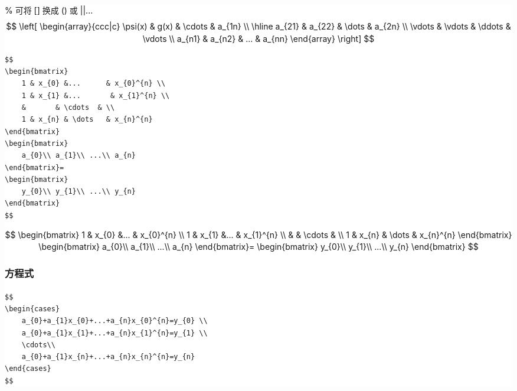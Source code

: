 % 可将 [] 换成 () 或 ||...
$$
\left[   
\begin{array}{ccc|c}
    \psi(x) & g(x)   & \cdots  & a_{1n} \\
    \hline
    a_{21}  & a_{22} & \dots   & a_{2n} \\
    \vdots  & \vdots & \ddots  & \vdots \\
    a_{n1}  & a_{n2} & ...     & a_{nn}
\end{array}
\right]
$$

    $$
    \begin{bmatrix}
        1 & x_{0} &...      & x_{0}^{n} \\
        1 & x_{1} &...  	 & x_{1}^{n} \\
        &       & \cdots  & \\
        1 & x_{n} & \dots   & x_{n}^{n}
    \end{bmatrix}
    \begin{bmatrix}
        a_{0}\\ a_{1}\\ ...\\ a_{n}
    \end{bmatrix}=
    \begin{bmatrix}
        y_{0}\\ y_{1}\\ ...\\ y_{n}
    \end{bmatrix}
    $$

$$
\begin{bmatrix}
    1 & x_{0} &...      & x_{0}^{n} \\
    1 & x_{1} &...  	 & x_{1}^{n} \\
    &       & \cdots  & \\
    1 & x_{n} & \dots   & x_{n}^{n}
\end{bmatrix}
\begin{bmatrix}
    a_{0}\\ a_{1}\\ ...\\ a_{n}
\end{bmatrix}=
\begin{bmatrix}
    y_{0}\\ y_{1}\\ ...\\ y_{n}
\end{bmatrix}
$$

### 方程式

    $$
    \begin{cases}
        a_{0}+a_{1}x_{0}+...+a_{n}x_{0}^{n}=y_{0} \\
        a_{0}+a_{1}x_{1}+...+a_{n}x_{1}^{n}=y_{1} \\
        \cdots\\
        a_{0}+a_{1}x_{n}+...+a_{n}x_{n}^{n}=y_{n}
    \end{cases}
    $$
